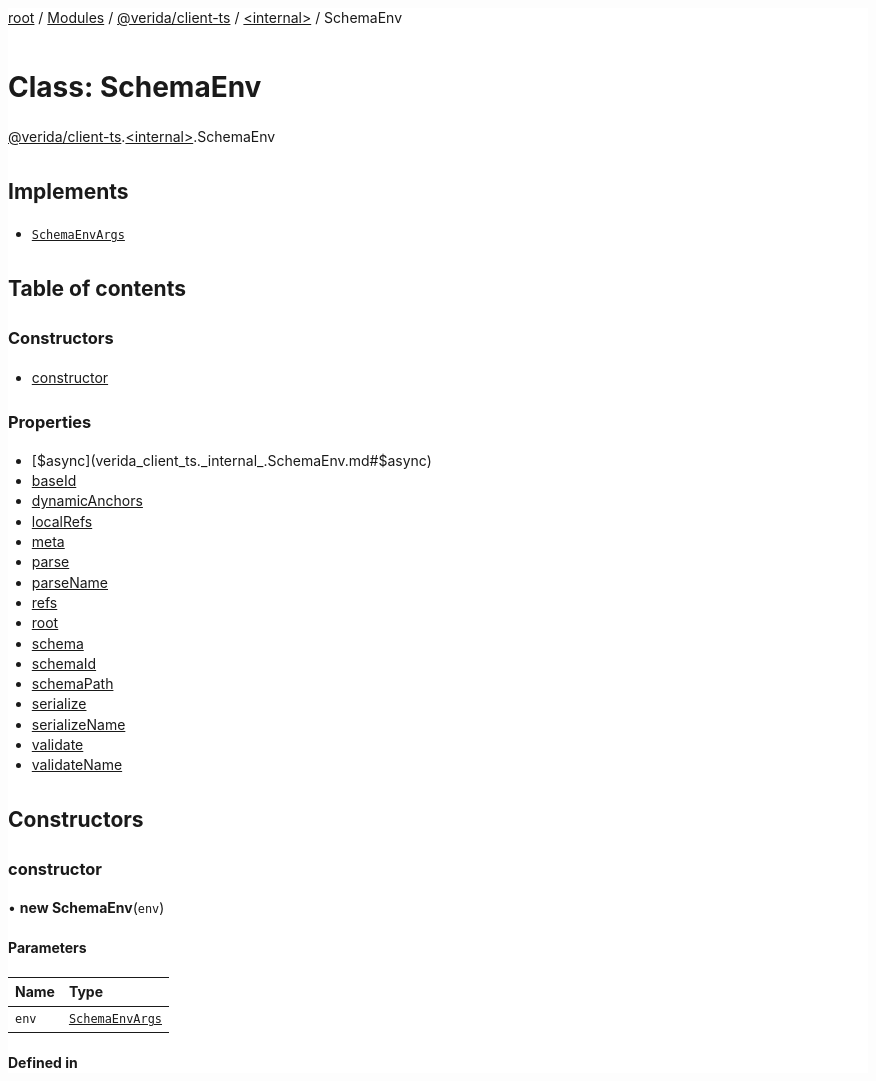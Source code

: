 [root](../README.md) / [Modules](../modules.md) / [@verida/client-ts](../modules/verida_client_ts.md) / [<internal\>](../modules/verida_client_ts._internal_.md) / SchemaEnv

# Class: SchemaEnv

[@verida/client-ts](../modules/verida_client_ts.md).[<internal\>](../modules/verida_client_ts._internal_.md).SchemaEnv

## Implements

- [`SchemaEnvArgs`](../interfaces/verida_client_ts._internal_.SchemaEnvArgs.md)

## Table of contents

### Constructors

- [constructor](verida_client_ts._internal_.SchemaEnv.md#constructor)

### Properties

- [$async](verida_client_ts._internal_.SchemaEnv.md#$async)
- [baseId](verida_client_ts._internal_.SchemaEnv.md#baseid)
- [dynamicAnchors](verida_client_ts._internal_.SchemaEnv.md#dynamicanchors)
- [localRefs](verida_client_ts._internal_.SchemaEnv.md#localrefs)
- [meta](verida_client_ts._internal_.SchemaEnv.md#meta)
- [parse](verida_client_ts._internal_.SchemaEnv.md#parse)
- [parseName](verida_client_ts._internal_.SchemaEnv.md#parsename)
- [refs](verida_client_ts._internal_.SchemaEnv.md#refs)
- [root](verida_client_ts._internal_.SchemaEnv.md#root)
- [schema](verida_client_ts._internal_.SchemaEnv.md#schema)
- [schemaId](verida_client_ts._internal_.SchemaEnv.md#schemaid)
- [schemaPath](verida_client_ts._internal_.SchemaEnv.md#schemapath)
- [serialize](verida_client_ts._internal_.SchemaEnv.md#serialize)
- [serializeName](verida_client_ts._internal_.SchemaEnv.md#serializename)
- [validate](verida_client_ts._internal_.SchemaEnv.md#validate)
- [validateName](verida_client_ts._internal_.SchemaEnv.md#validatename)

## Constructors

### constructor

• **new SchemaEnv**(`env`)

#### Parameters

| Name | Type |
| :------ | :------ |
| `env` | [`SchemaEnvArgs`](../interfaces/verida_client_ts._internal_.SchemaEnvArgs.md) |

#### Defined in
